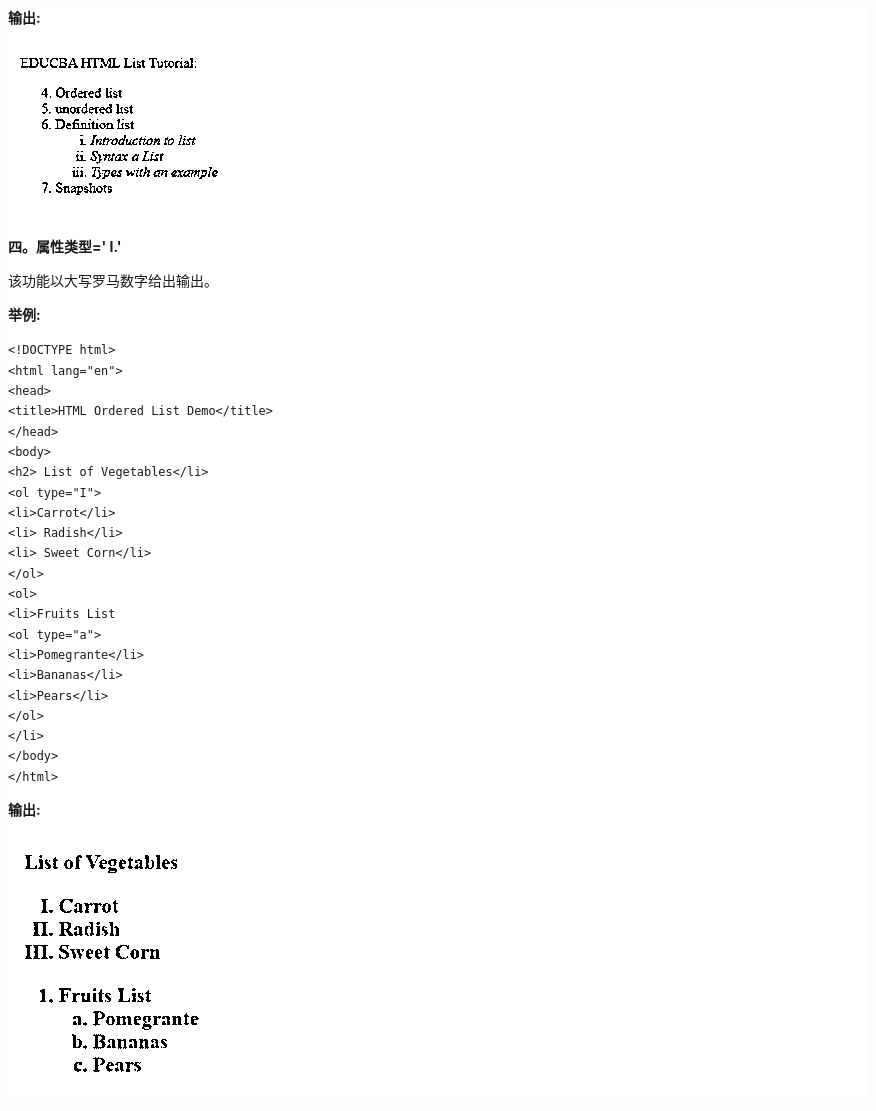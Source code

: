 **输出:**

![html ordered list op5](img/f4d6190322bae361071f7377a6c9a2b5.png)



**四。属性类型=' I.'**

该功能以大写罗马数字给出输出。

**举例:**

```
<!DOCTYPE html>
<html lang="en">
<head>
<title>HTML Ordered List Demo</title>
</head>
<body>
<h2> List of Vegetables</li>
<ol type="I">
<li>Carrot</li>
<li> Radish</li>
<li> Sweet Corn</li>
</ol>
<ol>
<li>Fruits List
<ol type="a">
<li>Pomegrante</li>
<li>Bananas</li>
<li>Pears</li>
</ol>
</li>
</body>
</html>
```

**输出:**

![List of Vegetables and Fruits](img/3f0719ad18e3c1ff7a5ffa4a447ec3ff.png)
